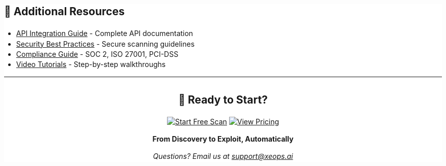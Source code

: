 
## 📖 Additional Resources

- [API Integration Guide](./API_GUIDE.md) - Complete API documentation
- [Security Best Practices](https://www.xeops.ai/docs/security) - Secure scanning guidelines
- [Compliance Guide](https://www.xeops.ai/docs/compliance) - SOC 2, ISO 27001, PCI-DSS
- [Video Tutorials](https://www.xeops.ai/tutorials) - Step-by-step walkthroughs

---

<div align="center">

## 🚀 Ready to Start?

[![Start Free Scan](https://img.shields.io/badge/Start_Free_Scan-10_Scans_Free-00C853?style=for-the-badge)](https://www.xeops.ai)
[![View Pricing](https://img.shields.io/badge/View-Pricing-FF0137?style=for-the-badge)](https://www.xeops.ai/pricing)

**From Discovery to Exploit, Automatically**

*Questions? Email us at support@xeops.ai*

</div>
